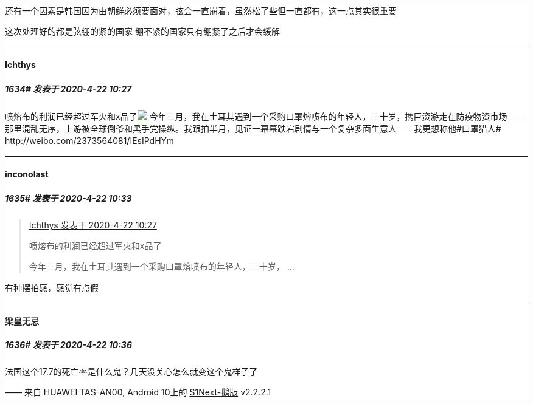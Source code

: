 还有一个因素是韩国因为由朝鲜必须要面对，弦会一直崩着，虽然松了些但一直都有，这一点其实很重要

这次处理好的都是弦绷的紧的国家 绷不紧的国家只有绷紧了之后才会缓解







-----

####  Ichthys  
##### 1634#       发表于 2020-4-22 10:27




喷熔布的利润已经超过军火和x品了<img src="https://static.saraba1st.com/image/smiley/face2017/037.png" referrerpolicy="no-referrer">
今年三月，我在土耳其遇到一个采购口罩熔喷布的年轻人，三十岁，携巨资游走在防疫物资市场－－那里混乱无序，上游被全球倒爷和黑手党操纵。我跟拍半月，见证一幕幕跌宕剧情与一个复杂多面生意人－－我更想称他#口罩猎人#
http://weibo.com/2373564081/IEsIPdHYm







-----

####  inconolast  
##### 1635#       发表于 2020-4-22 10:33



<blockquote><a href="httphttps://bbs.saraba1st.com/2b/forum.php?mod=redirect&amp;goto=findpost&amp;pid=47161846&amp;ptid=1925105" target="_blank">Ichthys 发表于 2020-4-22 10:27</a>

喷熔布的利润已经超过军火和x品了

今年三月，我在土耳其遇到一个采购口罩熔喷布的年轻人，三十岁， ...</blockquote>
有种摆拍感，感觉有点假







-----

####  梁皇无忌  
##### 1636#       发表于 2020-4-22 10:36




法国这个17.7的死亡率是什么鬼？几天没关心怎么就变这个鬼样子了

—— 来自 HUAWEI TAS-AN00, Android 10上的 [S1Next-鹅版](https://github.com/ykrank/S1-Next/releases) v2.2.2.1






